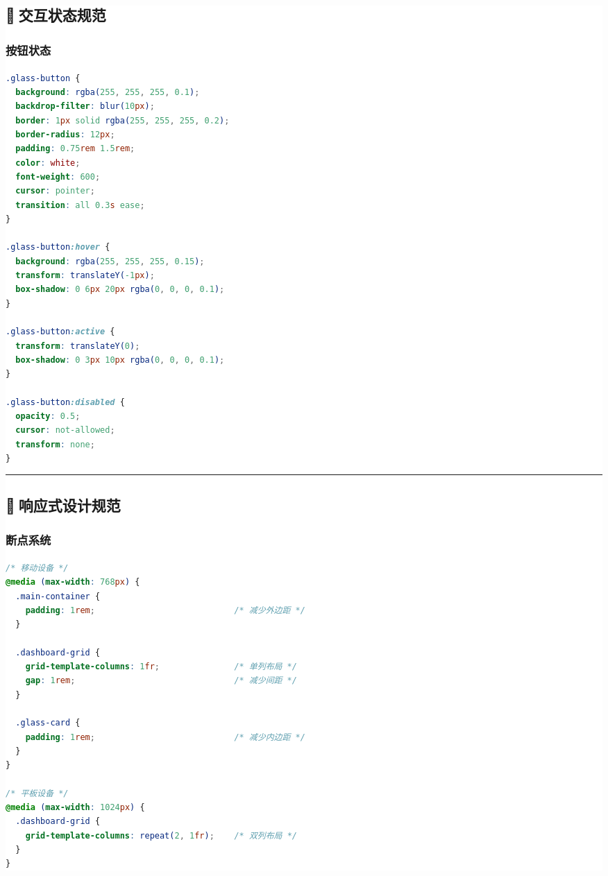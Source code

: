 
## 🎯 交互状态规范

### 按钮状态
```css
.glass-button {
  background: rgba(255, 255, 255, 0.1);
  backdrop-filter: blur(10px);
  border: 1px solid rgba(255, 255, 255, 0.2);
  border-radius: 12px;
  padding: 0.75rem 1.5rem;
  color: white;
  font-weight: 600;
  cursor: pointer;
  transition: all 0.3s ease;
}

.glass-button:hover {
  background: rgba(255, 255, 255, 0.15);
  transform: translateY(-1px);
  box-shadow: 0 6px 20px rgba(0, 0, 0, 0.1);
}

.glass-button:active {
  transform: translateY(0);
  box-shadow: 0 3px 10px rgba(0, 0, 0, 0.1);
}

.glass-button:disabled {
  opacity: 0.5;
  cursor: not-allowed;
  transform: none;
}
```

---

## 📱 响应式设计规范

### 断点系统
```css
/* 移动设备 */
@media (max-width: 768px) {
  .main-container {
    padding: 1rem;                            /* 减少外边距 */
  }
  
  .dashboard-grid {
    grid-template-columns: 1fr;               /* 单列布局 */
    gap: 1rem;                                /* 减少间距 */
  }
  
  .glass-card {
    padding: 1rem;                            /* 减少内边距 */
  }
}

/* 平板设备 */
@media (max-width: 1024px) {
  .dashboard-grid {
    grid-template-columns: repeat(2, 1fr);    /* 双列布局 */
  }
}
```
